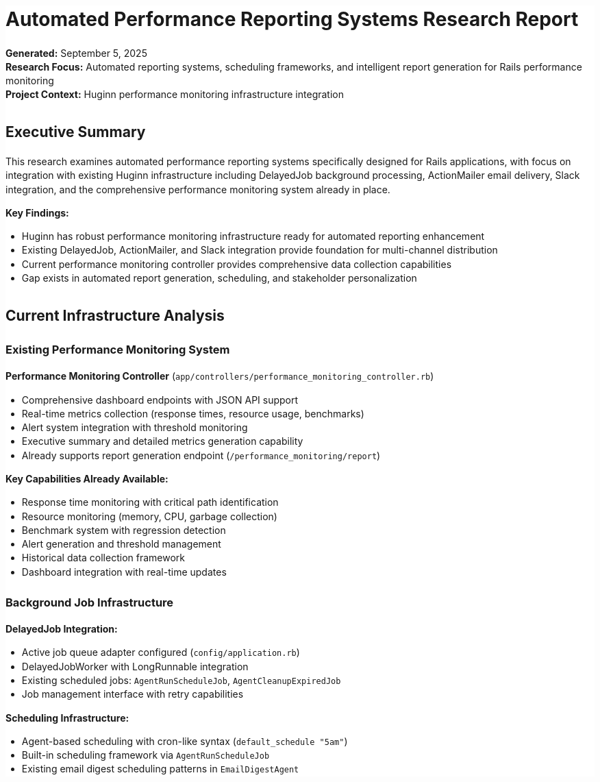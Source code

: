 # Automated Performance Reporting Systems Research Report

**Generated:** September 5, 2025  
**Research Focus:** Automated reporting systems, scheduling frameworks, and intelligent report generation for Rails performance monitoring  
**Project Context:** Huginn performance monitoring infrastructure integration  

## Executive Summary

This research examines automated performance reporting systems specifically designed for Rails applications, with focus on integration with existing Huginn infrastructure including DelayedJob background processing, ActionMailer email delivery, Slack integration, and the comprehensive performance monitoring system already in place.

**Key Findings:**
- Huginn has robust performance monitoring infrastructure ready for automated reporting enhancement
- Existing DelayedJob, ActionMailer, and Slack integration provide foundation for multi-channel distribution
- Current performance monitoring controller provides comprehensive data collection capabilities
- Gap exists in automated report generation, scheduling, and stakeholder personalization

## Current Infrastructure Analysis

### Existing Performance Monitoring System

**Performance Monitoring Controller** (`app/controllers/performance_monitoring_controller.rb`)
- Comprehensive dashboard endpoints with JSON API support
- Real-time metrics collection (response times, resource usage, benchmarks)
- Alert system integration with threshold monitoring
- Executive summary and detailed metrics generation capability
- Already supports report generation endpoint (`/performance_monitoring/report`)

**Key Capabilities Already Available:**
- Response time monitoring with critical path identification
- Resource monitoring (memory, CPU, garbage collection)  
- Benchmark system with regression detection
- Alert generation and threshold management
- Historical data collection framework
- Dashboard integration with real-time updates

### Background Job Infrastructure

**DelayedJob Integration:**
- Active job queue adapter configured (`config/application.rb`)
- DelayedJobWorker with LongRunnable integration
- Existing scheduled jobs: `AgentRunScheduleJob`, `AgentCleanupExpiredJob`
- Job management interface with retry capabilities

**Scheduling Infrastructure:**
- Agent-based scheduling with cron-like syntax (`default_schedule "5am"`)
- Built-in scheduling framework via `AgentRunScheduleJob`
- Existing email digest scheduling patterns in `EmailDigestAgent`
